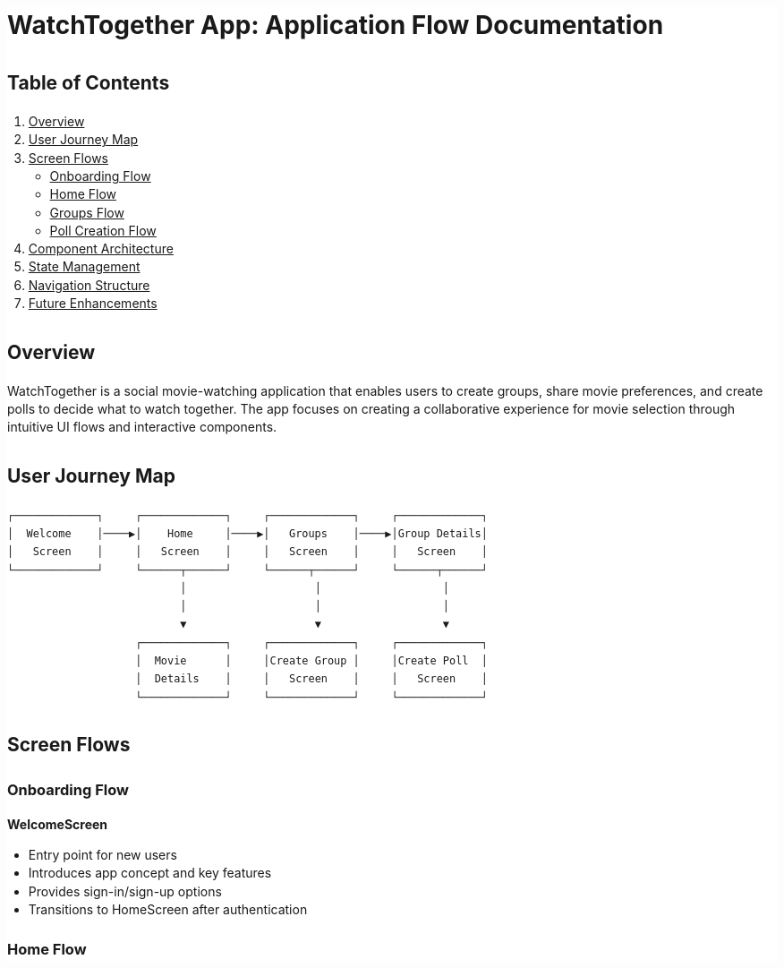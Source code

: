 # WatchTogether App: Application Flow Documentation

## Table of Contents
1. [Overview](#overview)
2. [User Journey Map](#user-journey-map)
3. [Screen Flows](#screen-flows)
   - [Onboarding Flow](#onboarding-flow)
   - [Home Flow](#home-flow)
   - [Groups Flow](#groups-flow)
   - [Poll Creation Flow](#poll-creation-flow)
4. [Component Architecture](#component-architecture)
5. [State Management](#state-management)
6. [Navigation Structure](#navigation-structure)
7. [Future Enhancements](#future-enhancements)

## Overview

WatchTogether is a social movie-watching application that enables users to create groups, share movie preferences, and create polls to decide what to watch together. The app focuses on creating a collaborative experience for movie selection through intuitive UI flows and interactive components.

## User Journey Map

```
┌─────────────┐     ┌─────────────┐     ┌─────────────┐     ┌─────────────┐
│  Welcome    │────▶│    Home     │────▶│   Groups    │────▶│Group Details│
│   Screen    │     │   Screen    │     │   Screen    │     │   Screen    │
└─────────────┘     └──────┬──────┘     └──────┬──────┘     └──────┬──────┘
                           │                    │                   │
                           │                    │                   │
                           ▼                    ▼                   ▼
                    ┌─────────────┐     ┌─────────────┐     ┌─────────────┐
                    │  Movie      │     │Create Group │     │Create Poll  │
                    │  Details    │     │   Screen    │     │   Screen    │
                    └─────────────┘     └─────────────┘     └─────────────┘
```

## Screen Flows

### Onboarding Flow

**WelcomeScreen**
- Entry point for new users
- Introduces app concept and key features
- Provides sign-in/sign-up options
- Transitions to HomeScreen after authentication

### Home Flow
